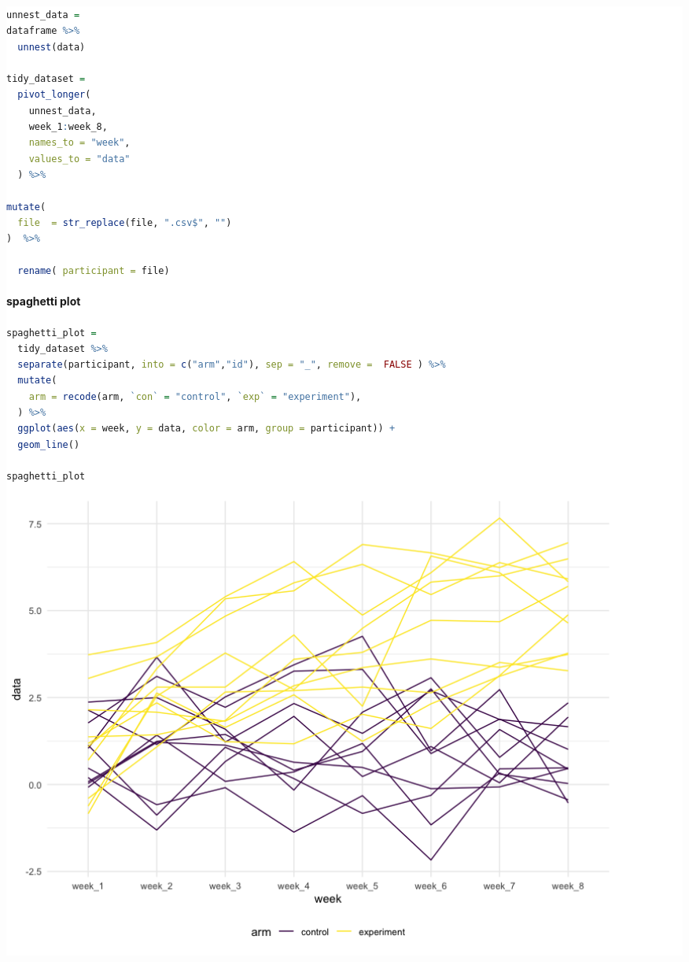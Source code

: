 ``` r
unnest_data = 
dataframe %>% 
  unnest(data)

tidy_dataset = 
  pivot_longer(
    unnest_data,
    week_1:week_8,
    names_to = "week",
    values_to = "data"
  ) %>% 
  
mutate(
  file  = str_replace(file, ".csv$", "")
)  %>% 

  rename( participant = file)
```

#### spaghetti plot

``` r
spaghetti_plot =
  tidy_dataset %>% 
  separate(participant, into = c("arm","id"), sep = "_", remove =  FALSE ) %>% 
  mutate(
    arm = recode(arm, `con` = "control", `exp` = "experiment"),
  ) %>% 
  ggplot(aes(x = week, y = data, color = arm, group = participant)) +
  geom_line()

spaghetti_plot
```

<img src="p8105_hw5_as5685_files/figure-gfm/unnamed-chunk-6-1.png" width="90%" />